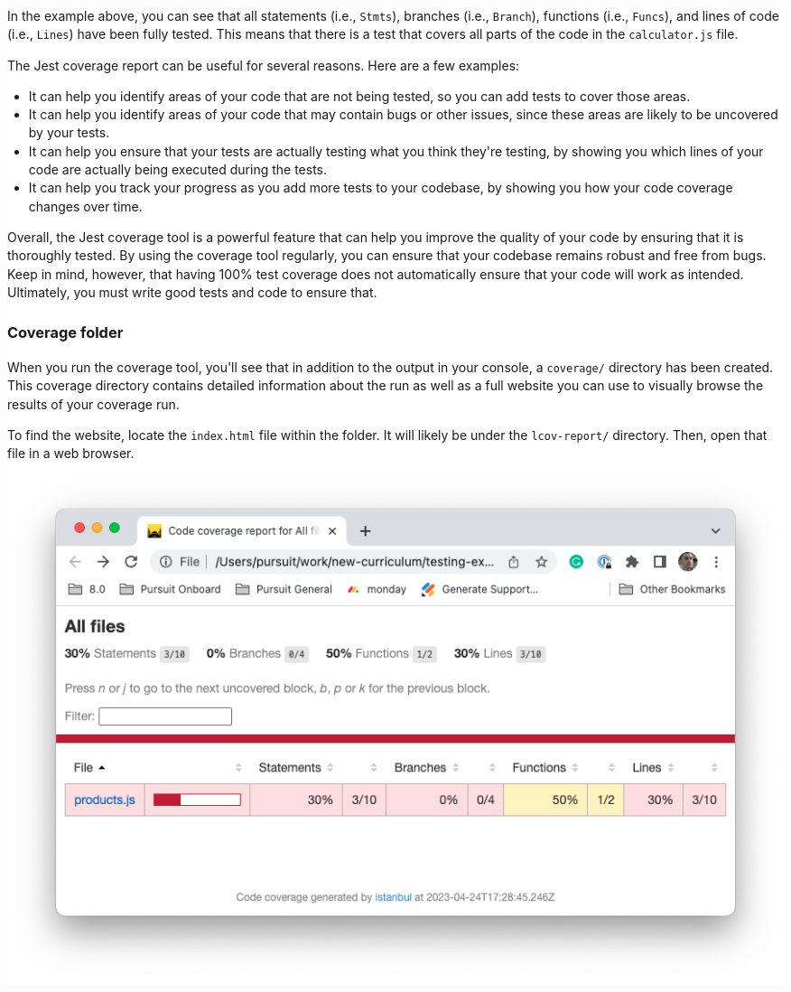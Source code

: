 In the example above, you can see that all statements (i.e., `Stmts`), branches (i.e., `Branch`), functions (i.e., `Funcs`), and lines of code (i.e., `Lines`) have been fully tested. This means that there is a test that covers all parts of the code in the `calculator.js` file.

The Jest coverage report can be useful for several reasons. Here are a few examples:

- It can help you identify areas of your code that are not being tested, so you can add tests to cover those areas.
- It can help you identify areas of your code that may contain bugs or other issues, since these areas are likely to be uncovered by your tests.
- It can help you ensure that your tests are actually testing what you think they're testing, by showing you which lines of your code are actually being executed during the tests.
- It can help you track your progress as you add more tests to your codebase, by showing you how your code coverage changes over time.

Overall, the Jest coverage tool is a powerful feature that can help you improve the quality of your code by ensuring that it is thoroughly tested. By using the coverage tool regularly, you can ensure that your codebase remains robust and free from bugs. Keep in mind, however, that having 100% test coverage does not automatically ensure that your code will work as intended. Ultimately, you must write good tests and code to ensure that.

### Coverage folder

When you run the coverage tool, you'll see that in addition to the output in your console, a `coverage/` directory has been created. This coverage directory contains detailed information about the run as well as a full website you can use to visually browse the results of your coverage run.

To find the website, locate the `index.html` file within the folder. It will likely be under the `lcov-report/` directory. Then, open that file in a web browser.

![Coverage landing page.](./assets/coverage-landing.png)
